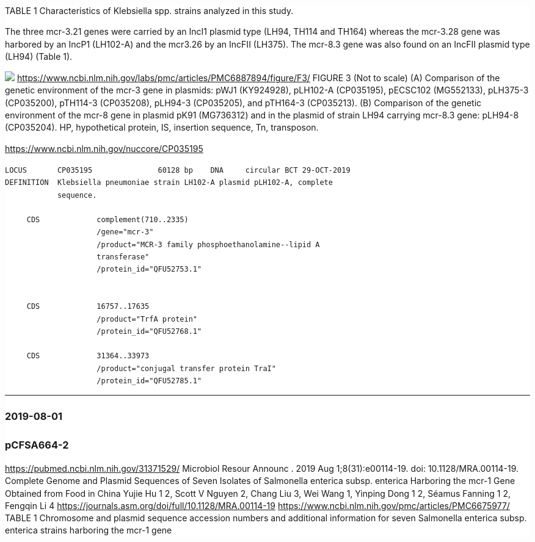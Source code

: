 TABLE 1
Characteristics of Klebsiella spp. strains analyzed in this study.

The three mcr-3.21 genes were carried by an IncI1 plasmid type (LH94, TH114 and TH164) whereas the mcr-3.28 gene was harbored by an IncP1 (LH102-A) and the mcr3.26 by an IncFII (LH375). The mcr-8.3 gene was also found on an IncFII plasmid type (LH94) (Table 1).

![](https://www.ncbi.nlm.nih.gov/labs/pmc/articles/PMC6887894/bin/fmicb-10-02720-g003.jpg)
https://www.ncbi.nlm.nih.gov/labs/pmc/articles/PMC6887894/figure/F3/
FIGURE 3
(Not to scale) (A) Comparison of the genetic environment of the mcr-3 gene in plasmids: pWJ1 (KY924928), pLH102-A (CP035195), pECSC102 (MG552133), pLH375-3 (CP035200), pTH114-3 (CP035208), pLH94-3 (CP035205), and pTH164-3 (CP035213). (B) Comparison of the genetic environment of the mcr-8 gene in plasmid pK91 (MG736312) and in the plasmid of strain LH94 carrying mcr-8.3 gene: pLH94-8 (CP035204). HP, hypothetical protein, IS, insertion sequence, Tn, transposon.

https://www.ncbi.nlm.nih.gov/nuccore/CP035195
```
LOCUS       CP035195               60128 bp    DNA     circular BCT 29-OCT-2019
DEFINITION  Klebsiella pneumoniae strain LH102-A plasmid pLH102-A, complete
            sequence.

     CDS             complement(710..2335)
                     /gene="mcr-3"
                     /product="MCR-3 family phosphoethanolamine--lipid A
                     transferase"
                     /protein_id="QFU52753.1"


     CDS             16757..17635
                     /product="TrfA protein"
                     /protein_id="QFU52768.1"

     CDS             31364..33973
                     /product="conjugal transfer protein TraI"
                     /protein_id="QFU52785.1"

```

----------
### 2019-08-01
### pCFSA664-2

https://pubmed.ncbi.nlm.nih.gov/31371529/
Microbiol Resour Announc
. 2019 Aug 1;8(31):e00114-19. doi: 10.1128/MRA.00114-19.
Complete Genome and Plasmid Sequences of Seven Isolates of Salmonella enterica subsp. enterica Harboring the mcr-1 Gene Obtained from Food in China
Yujie Hu 1 2, Scott V Nguyen 2, Chang Liu 3, Wei Wang 1, Yinping Dong 1 2, Séamus Fanning 1 2, Fengqin Li 4
https://journals.asm.org/doi/full/10.1128/MRA.00114-19
https://www.ncbi.nlm.nih.gov/pmc/articles/PMC6675977/
TABLE 1
Chromosome and plasmid sequence accession numbers and additional information for seven Salmonella enterica subsp. enterica strains harboring the mcr-1 gene
